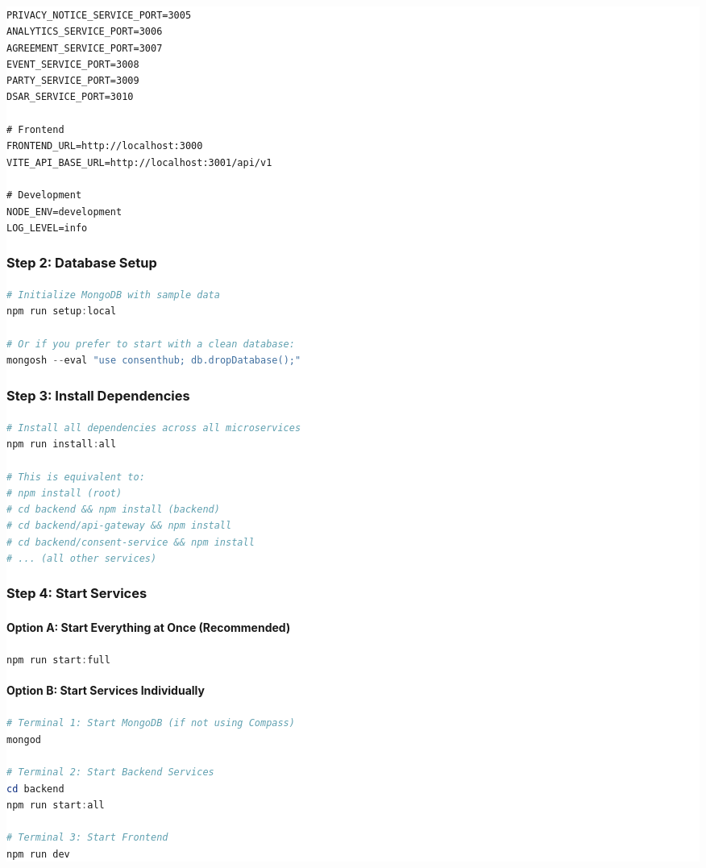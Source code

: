 ```env
PRIVACY_NOTICE_SERVICE_PORT=3005
ANALYTICS_SERVICE_PORT=3006
AGREEMENT_SERVICE_PORT=3007
EVENT_SERVICE_PORT=3008
PARTY_SERVICE_PORT=3009
DSAR_SERVICE_PORT=3010

# Frontend
FRONTEND_URL=http://localhost:3000
VITE_API_BASE_URL=http://localhost:3001/api/v1

# Development
NODE_ENV=development
LOG_LEVEL=info
```

### Step 2: Database Setup

```powershell
# Initialize MongoDB with sample data
npm run setup:local

# Or if you prefer to start with a clean database:
mongosh --eval "use consenthub; db.dropDatabase();"
```

### Step 3: Install Dependencies

```powershell
# Install all dependencies across all microservices
npm run install:all

# This is equivalent to:
# npm install (root)
# cd backend && npm install (backend)
# cd backend/api-gateway && npm install
# cd backend/consent-service && npm install
# ... (all other services)
```

### Step 4: Start Services

#### Option A: Start Everything at Once (Recommended)
```powershell
npm run start:full
```

#### Option B: Start Services Individually
```powershell
# Terminal 1: Start MongoDB (if not using Compass)
mongod

# Terminal 2: Start Backend Services
cd backend
npm run start:all

# Terminal 3: Start Frontend
npm run dev
```
